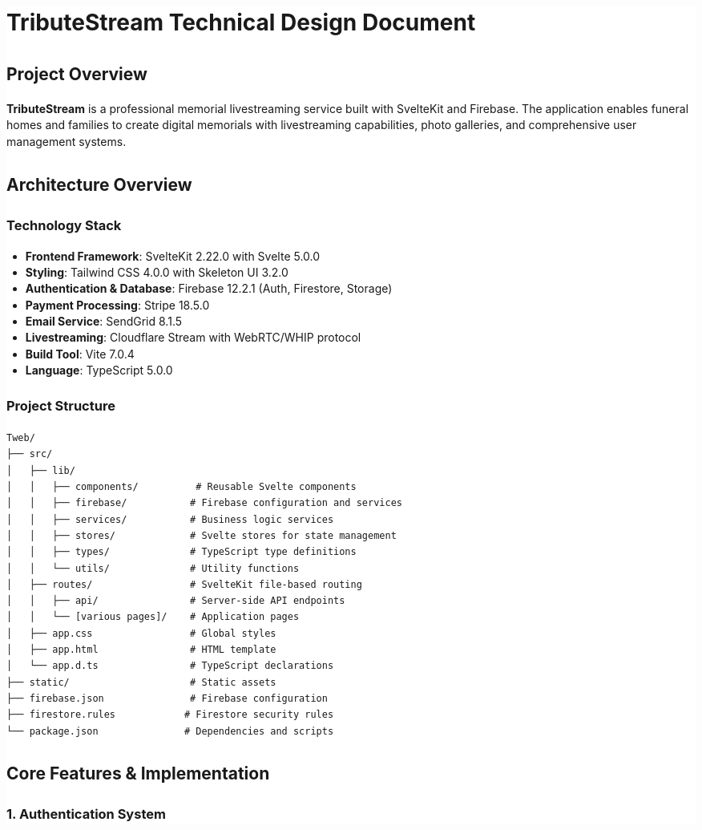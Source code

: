 # TributeStream Technical Design Document

## Project Overview

**TributeStream** is a professional memorial livestreaming service built with SvelteKit and Firebase. The application enables funeral homes and families to create digital memorials with livestreaming capabilities, photo galleries, and comprehensive user management systems.

## Architecture Overview

### Technology Stack

- **Frontend Framework**: SvelteKit 2.22.0 with Svelte 5.0.0
- **Styling**: Tailwind CSS 4.0.0 with Skeleton UI 3.2.0
- **Authentication & Database**: Firebase 12.2.1 (Auth, Firestore, Storage)
- **Payment Processing**: Stripe 18.5.0
- **Email Service**: SendGrid 8.1.5
- **Livestreaming**: Cloudflare Stream with WebRTC/WHIP protocol
- **Build Tool**: Vite 7.0.4
- **Language**: TypeScript 5.0.0

### Project Structure

```
Tweb/
├── src/
│   ├── lib/
│   │   ├── components/          # Reusable Svelte components
│   │   ├── firebase/           # Firebase configuration and services
│   │   ├── services/           # Business logic services
│   │   ├── stores/             # Svelte stores for state management
│   │   ├── types/              # TypeScript type definitions
│   │   └── utils/              # Utility functions
│   ├── routes/                 # SvelteKit file-based routing
│   │   ├── api/                # Server-side API endpoints
│   │   └── [various pages]/    # Application pages
│   ├── app.css                 # Global styles
│   ├── app.html                # HTML template
│   └── app.d.ts                # TypeScript declarations
├── static/                     # Static assets
├── firebase.json               # Firebase configuration
├── firestore.rules            # Firestore security rules
└── package.json               # Dependencies and scripts
```

## Core Features & Implementation

### 1. Authentication System
